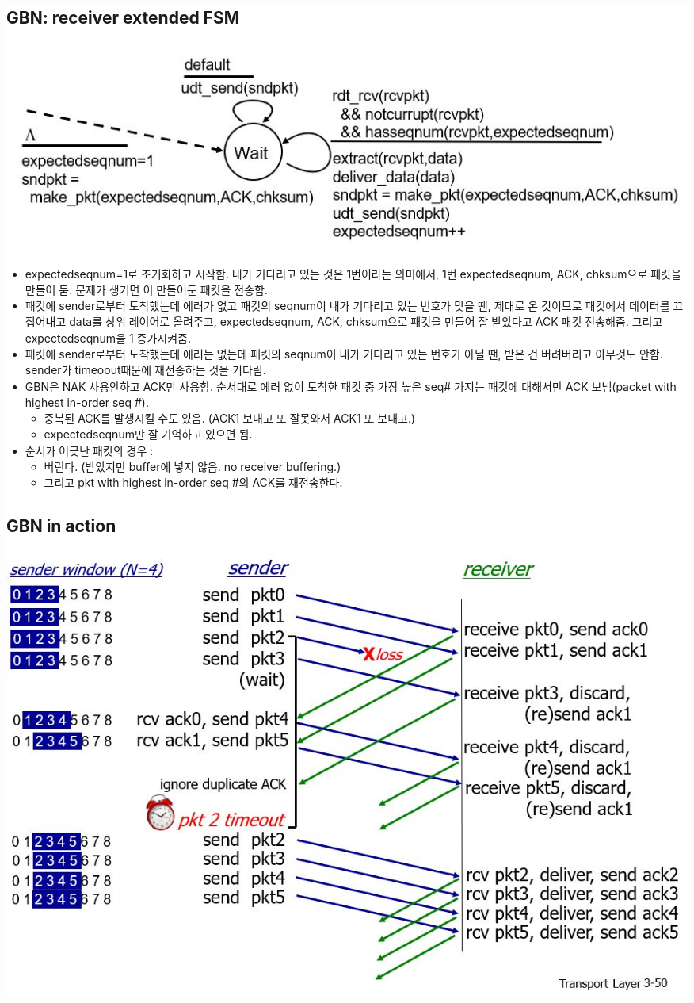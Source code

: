 ## GBN: receiver extended FSM

![GBN_receiver](./img/[네트워크]GBN_receiver.jpg)

- expectedseqnum=1로 초기화하고 시작함. 내가 기다리고 있는 것은 1번이라는 의미에서, 1번 expectedseqnum, ACK, chksum으로 패킷을 만들어 둠. 문제가 생기면 이 만들어둔 패킷을 전송함.
- 패킷에 sender로부터 도착했는데 에러가 없고 패킷의 seqnum이 내가 기다리고 있는 번호가 맞을 땐, 제대로 온 것이므로 패킷에서 데이터를 끄집어내고 data를 상위 레이어로 올려주고, expectedseqnum, ACK, chksum으로 패킷을 만들어 잘 받았다고 ACK 패킷 전송해줌. 그리고 expectedseqnum을 1 증가시켜줌.
- 패킷에 sender로부터 도착했는데 에러는 없는데 패킷의 seqnum이 내가 기다리고 있는 번호가 아닐 땐, 받은 건 버려버리고 아무것도 안함. sender가 timeoout때문에 재전송하는 것을 기다림.
- GBN은 NAK 사용안하고 ACK만 사용함. 순서대로 에러 없이 도착한 패킷 중 가장 높은 seq# 가지는 패킷에 대해서만 ACK 보냄(packet with highest in-order seq #).
    - 중복된 ACK를 발생시킬 수도 있음. (ACK1 보내고 또 잘못와서 ACK1 또 보내고.)
    - expectedseqnum만 잘 기억하고 있으면 됨.
- 순서가 어긋난 패킷의 경우 :
    - 버린다. (받았지만 buffer에 넣지 않음. no receiver buffering.)
    - 그리고 pkt with highest in-order seq #의 ACK를 재전송한다.

## GBN in action

![gbn_action](./img/[네트워크]GBN_action.jpg)
